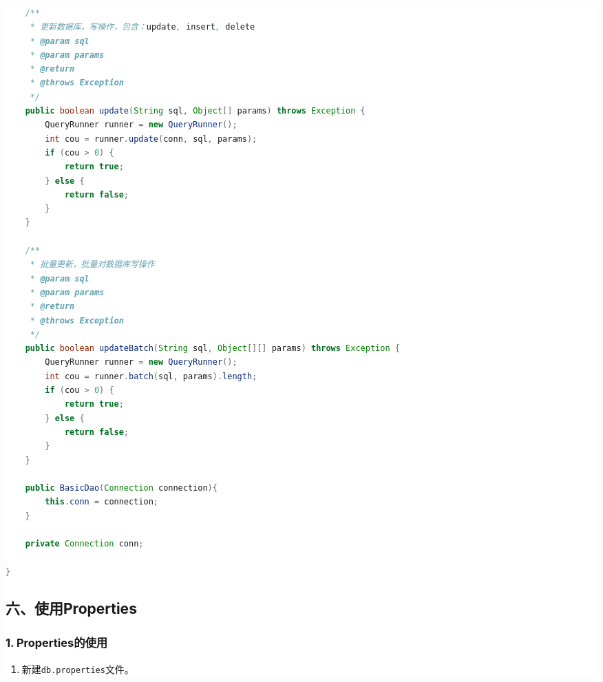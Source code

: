    ```java
       /**
        * 更新数据库，写操作，包含：update, insert, delete
        * @param sql
        * @param params
        * @return
        * @throws Exception
        */
       public boolean update(String sql, Object[] params) throws Exception {
           QueryRunner runner = new QueryRunner();
           int cou = runner.update(conn, sql, params);
           if (cou > 0) {
               return true;
           } else {
               return false;
           }
       }
   
       /**
        * 批量更新，批量对数据库写操作
        * @param sql
        * @param params
        * @return
        * @throws Exception
        */
       public boolean updateBatch(String sql, Object[][] params) throws Exception {
           QueryRunner runner = new QueryRunner();
           int cou = runner.batch(sql, params).length;
           if (cou > 0) {
               return true;
           } else {
               return false;
           }
       }
   
       public BasicDao(Connection connection){
           this.conn = connection;
       }
   
       private Connection conn;
   
   }
   ```



## 六、使用Properties

### 1. Properties的使用

 1. 新建`db.properties`文件。

